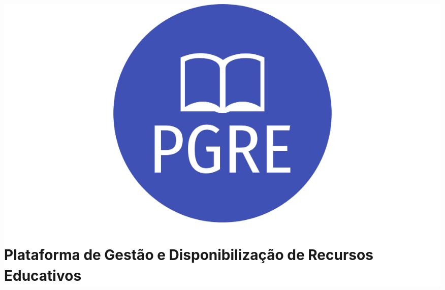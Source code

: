 <p align="center">
    <img src="interface/public/images/logo.png" width="50%">
</p>

# **Plataforma de Gestão e Disponibilização de Recursos Educativos**
